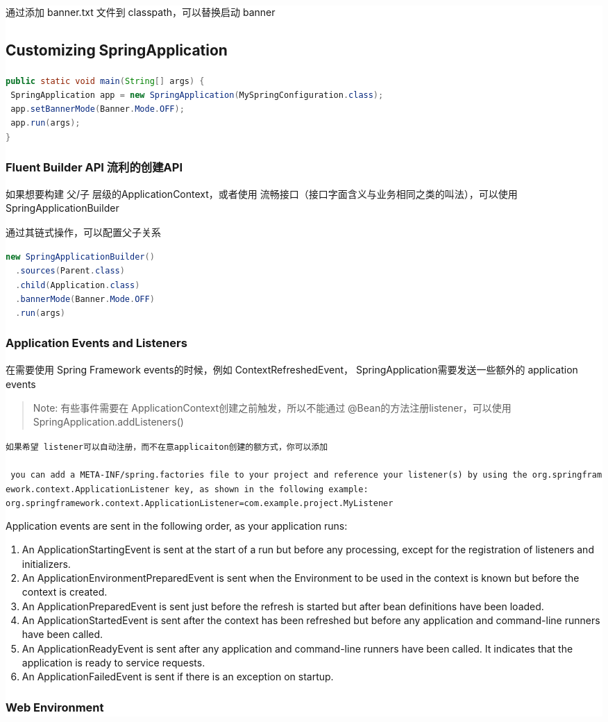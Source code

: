 通过添加 banner.txt 文件到 classpath，可以替换启动 banner

##  Customizing SpringApplication

```java
public static void main(String[] args) {
 SpringApplication app = new SpringApplication(MySpringConfiguration.class);
 app.setBannerMode(Banner.Mode.OFF);
 app.run(args);
}
```
###  Fluent Builder API 流利的创建API

如果想要构建 父/子 层级的ApplicationContext，或者使用 流畅接口（接口字面含义与业务相同之类的叫法），可以使用 SpringApplicationBuilder

通过其链式操作，可以配置父子关系
```java
new SpringApplicationBuilder()
  .sources(Parent.class)
  .child(Application.class)
  .bannerMode(Banner.Mode.OFF)
  .run(args)
```

###  Application Events and Listeners

在需要使用 Spring Framework events的时候，例如 ContextRefreshedEvent， SpringApplication需要发送一些额外的 application events

> Note: 有些事件需要在 ApplicationContext创建之前触发，所以不能通过 @Bean的方法注册listener，可以使用 SpringApplication.addListeners()
```note
如果希望 listener可以自动注册，而不在意applicaiton创建的额方式，你可以添加

 you can add a META-INF/spring.factories file to your project and reference your listener(s) by using the org.springframework.context.ApplicationListener key, as shown in the following example:
org.springframework.context.ApplicationListener=com.example.project.MyListener
```
Application events are sent in the following order, as your application runs:
1. An ApplicationStartingEvent is sent at the start of a run but before any processing, except for the registration of listeners and initializers.
2. An ApplicationEnvironmentPreparedEvent is sent when the Environment to be used in the context is known but before the context is created.
3. An ApplicationPreparedEvent is sent just before the refresh is started but after bean definitions have been loaded.
4. An ApplicationStartedEvent is sent after the context has been refreshed but before any application and command-line runners have been called.
5. An ApplicationReadyEvent is sent after any application and command-line runners have been called. It indicates that the application is ready to service requests.
6. An ApplicationFailedEvent is sent if there is an exception on startup.

###  Web Environment
